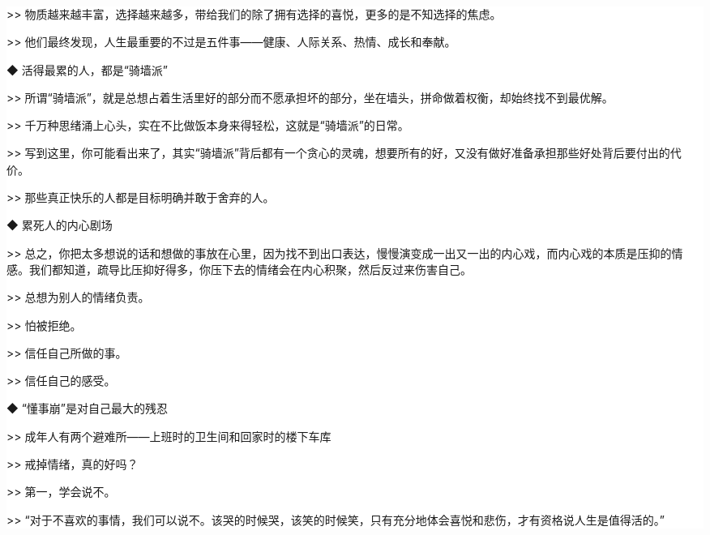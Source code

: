 
\>> 物质越来越丰富，选择越来越多，带给我们的除了拥有选择的喜悦，更多的是不知选择的焦虑。

 

\>> 他们最终发现，人生最重要的不过是五件事——健康、人际关系、热情、成长和奉献。

 

 

◆ 活得最累的人，都是“骑墙派”

 

\>> 所谓“骑墙派”，就是总想占着生活里好的部分而不愿承担坏的部分，坐在墙头，拼命做着权衡，却始终找不到最优解。

 

\>> 千万种思绪涌上心头，实在不比做饭本身来得轻松，这就是“骑墙派”的日常。

 

\>> 写到这里，你可能看出来了，其实“骑墙派”背后都有一个贪心的灵魂，想要所有的好，又没有做好准备承担那些好处背后要付出的代价。

 

\>> 那些真正快乐的人都是目标明确并敢于舍弃的人。

 

 

◆ 累死人的内心剧场

 

\>> 总之，你把太多想说的话和想做的事放在心里，因为找不到出口表达，慢慢演变成一出又一出的内心戏，而内心戏的本质是压抑的情感。我们都知道，疏导比压抑好得多，你压下去的情绪会在内心积聚，然后反过来伤害自己。

 

\>> 总想为别人的情绪负责。

 

\>> 怕被拒绝。

 

\>> 信任自己所做的事。

 

\>> 信任自己的感受。

 

 

◆ “懂事崩”是对自己最大的残忍

 

\>> 成年人有两个避难所——上班时的卫生间和回家时的楼下车库

 

\>> 戒掉情绪，真的好吗？

 

\>> 第一，学会说不。

 

\>> “对于不喜欢的事情，我们可以说不。该哭的时候哭，该笑的时候笑，只有充分地体会喜悦和悲伤，才有资格说人生是值得活的。”
